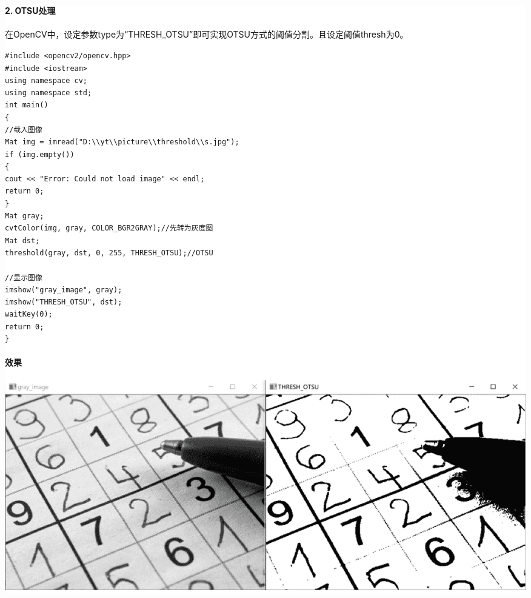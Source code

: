 #### **2\. OTSU处理**

在OpenCV中，设定参数type为“THRESH_OTSU”即可实现OTSU方式的阈值分割。且设定阈值thresh为0。

```
#include <opencv2/opencv.hpp>
#include <iostream>
using namespace cv;
using namespace std;
int main()
{
//载入图像
Mat img = imread("D:\\yt\\picture\\threshold\\s.jpg");
if (img.empty())
{
cout << "Error: Could not load image" << endl;
return 0;
}
Mat gray;
cvtColor(img, gray, COLOR_BGR2GRAY);//先转为灰度图
Mat dst;
threshold(gray, dst, 0, 255, THRESH_OTSU);//OTSU

//显示图像
imshow("gray_image", gray);
imshow("THRESH_OTSU", dst);
waitKey(0);
return 0;
} 
```

#### **效果**

![](../img/2fd62db4d834683ce2dcab6b830da774.png)
